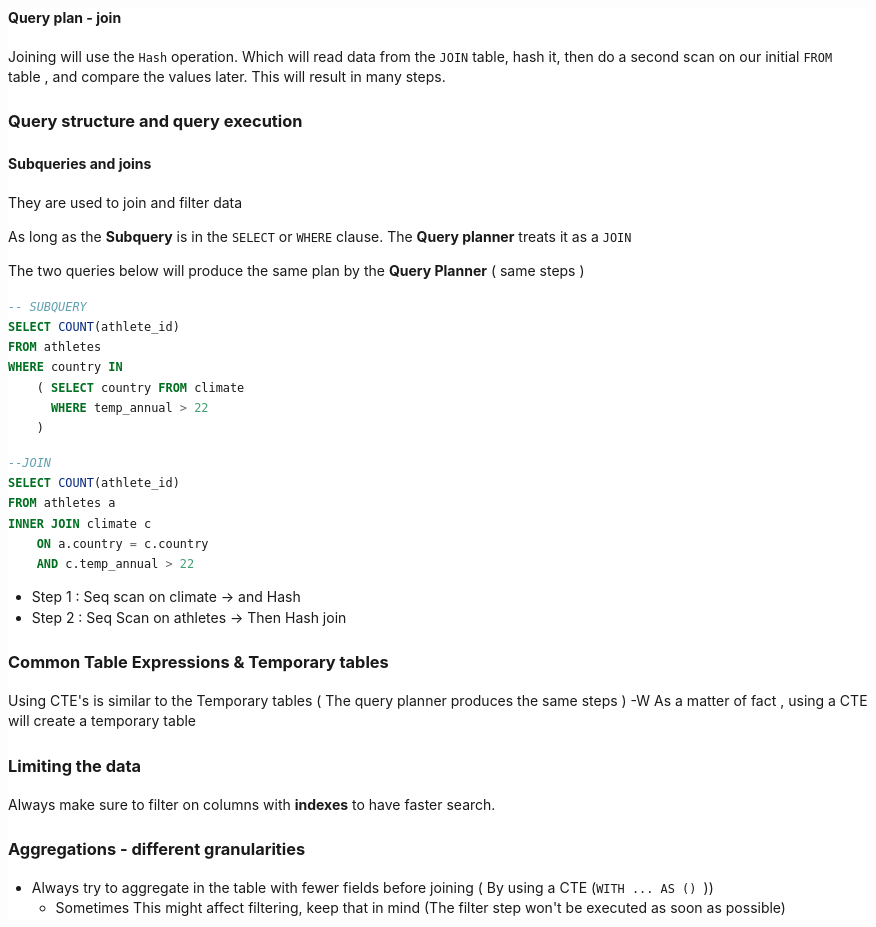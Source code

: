 #### Query plan - join

Joining will use the `Hash` operation. Which will read data from the `JOIN` table, hash it, then do a second scan on our initial `FROM` table , and compare the values later. This will result in many steps.


### Query structure and query execution

#### Subqueries and joins

They are used to join and filter data

As long as the **Subquery** is in the `SELECT` or `WHERE` clause. The **Query planner** treats it as a `JOIN`

The two queries below will produce the same plan by the **Query Planner** ( same steps )

```sql
-- SUBQUERY
SELECT COUNT(athlete_id)
FROM athletes
WHERE country IN
	( SELECT country FROM climate
	  WHERE temp_annual > 22
	)
```

```sql
--JOIN
SELECT COUNT(athlete_id)
FROM athletes a
INNER JOIN climate c
	ON a.country = c.country
	AND c.temp_annual > 22
```

- Step 1 : Seq scan on climate -> and Hash
- Step 2 : Seq Scan on athletes -> Then Hash join

### Common Table Expressions & Temporary tables

Using CTE's is similar to the Temporary tables ( The query planner produces the same steps ) -W As a matter of fact , using a CTE will create a temporary table

### Limiting the data

Always make sure to filter on columns with **indexes** to have faster search.


### Aggregations - different granularities
- Always try to aggregate in the table with fewer fields before joining ( By using a CTE (`WITH ... AS () `))
	- Sometimes This might affect filtering, keep that in mind (The filter step won't be executed as soon as possible)



